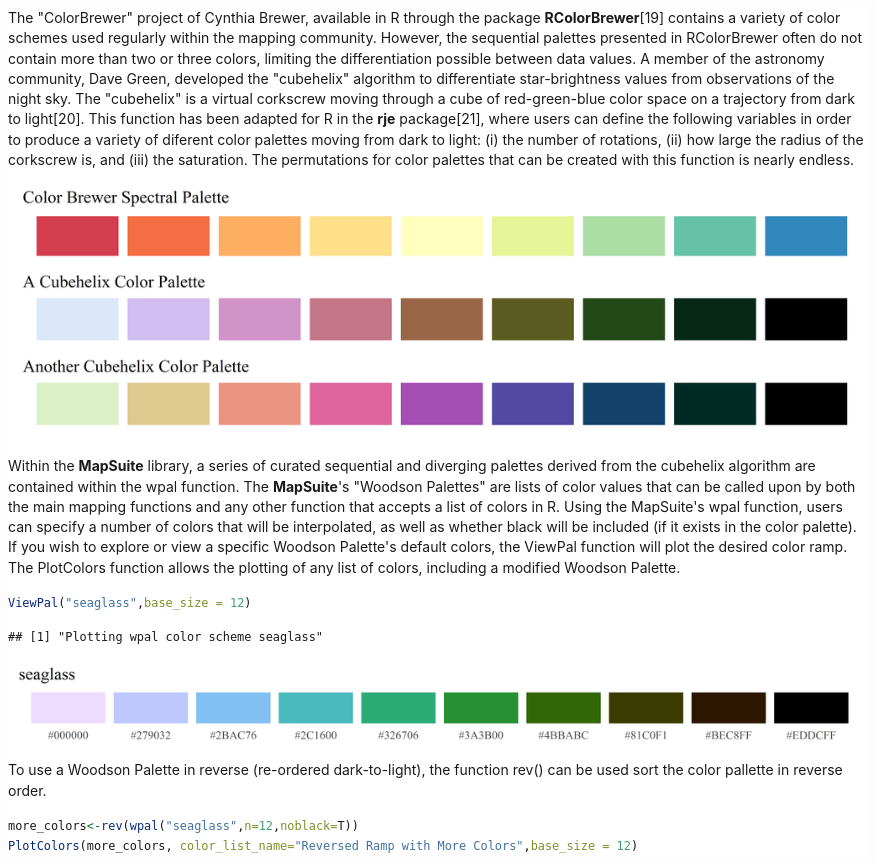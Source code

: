 The "ColorBrewer" project of Cynthia Brewer, available in R through the package **RColorBrewer**\[19\] contains a variety of color schemes used regularly within the mapping community. However, the sequential palettes presented in RColorBrewer often do not contain more than two or three colors, limiting the differentiation possible between data values. A member of the astronomy community, Dave Green, developed the "cubehelix" algorithm to differentiate star-brightness values from observations of the night sky. The "cubehelix" is a virtual corkscrew moving through a cube of red-green-blue color space on a trajectory from dark to light\[20\]. This function has been adapted for R in the **rje** package\[21\], where users can define the following variables in order to produce a variety of diferent color palettes moving from dark to light: (i) the number of rotations, (ii) how large the radius of the corkscrew is, and (iii) the saturation. The permutations for color palettes that can be created with this function is nearly endless.

<img src="https://raw.githubusercontent.com/RebeccaStubbs/rebeccastubbs.github.io/master/README_files/figure-markdown_github/unnamed-chunk-16-1.png" style="display: block; margin: auto;" />

Within the **MapSuite** library, a series of curated sequential and diverging palettes derived from the cubehelix algorithm are contained within the wpal function. The **MapSuite**'s "Woodson Palettes" are lists of color values that can be called upon by both the main mapping functions and any other function that accepts a list of colors in R. Using the MapSuite's wpal function, users can specify a number of colors that will be interpolated, as well as whether black will be included (if it exists in the color palette). If you wish to explore or view a specific Woodson Palette's default colors, the ViewPal function will plot the desired color ramp. The PlotColors function allows the plotting of any list of colors, including a modified Woodson Palette.

``` r
ViewPal("seaglass",base_size = 12)
```

    ## [1] "Plotting wpal color scheme seaglass"

<img src="https://raw.githubusercontent.com/RebeccaStubbs/rebeccastubbs.github.io/master/README_files/figure-markdown_github/unnamed-chunk-17-1.png" style="display: block; margin: auto;" />

To use a Woodson Palette in reverse (re-ordered dark-to-light), the function rev() can be used sort the color pallette in reverse order.

``` r
more_colors<-rev(wpal("seaglass",n=12,noblack=T))
PlotColors(more_colors, color_list_name="Reversed Ramp with More Colors",base_size = 12)
```
